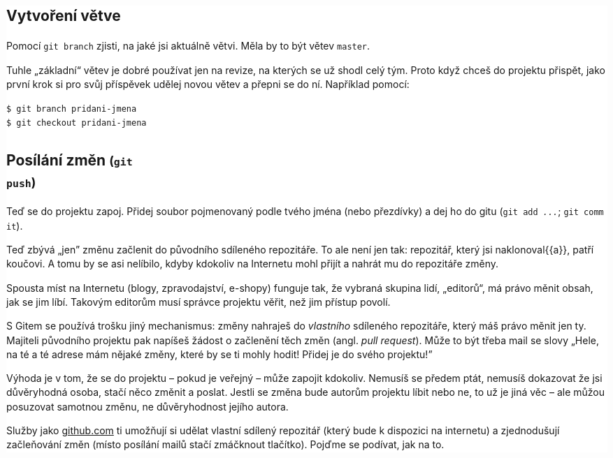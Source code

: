 
## Vytvoření větve

Pomocí `git branch` zjisti, na jaké jsi aktuálně větvi.
Měla by to být větev `master`.

Tuhle „základní“ větev je dobré používat jen na revize, na kterých se už
shodl celý tým.
Proto když chceš do projektu přispět, jako první krok si pro svůj příspěvek
udělej novou větev a přepni se do ní.
Například pomocí:

```console
$ git branch pridani-jmena
$ git checkout pridani-jmena
```


## Posílání změn <small>(<code>git push</code>)</small>

Teď se do projektu zapoj.
Přidej soubor pojmenovaný podle tvého jména (nebo přezdívky)
a dej ho do gitu (<code>git add <var>...</var></code>; <code>git commit</code>).

Teď zbývá „jen” změnu začlenit do původního sdíleného repozitáře.
To ale není jen tak: repozitář, který jsi
naklonoval{{a}}, patří koučovi. A tomu by se asi
nelíbilo, kdyby kdokoliv na Internetu mohl přijít
a nahrát mu do repozitáře změny.

Spousta míst na Internetu (blogy, zpravodajství, e-shopy) funguje tak, že
vybraná skupina lidí, „editorů“, má právo měnit obsah, jak se jim líbí.
Takovým editorům musí správce projektu věřit, než jim přístup povolí.

S Gitem se používá trošku jiný mechanismus:
změny nahraješ do *vlastního* sdíleného
repozitáře, který máš právo měnit jen ty.
Majiteli původního projektu pak napíšeš
žádost o začlenění těch změn (angl. *pull request*).
Může to být třeba mail se slovy „Hele, na té a té
adrese mám nějaké změny, které by se ti mohly hodit!
Přidej je do svého projektu!”

Výhoda je v tom, že se do projektu – pokud je
veřejný – může zapojit kdokoliv. Nemusíš se
předem ptát, nemusíš dokazovat že jsi důvěryhodná
osoba, stačí něco změnit a poslat.
Jestli se změna bude autorům projektu líbit nebo
ne, to už je jiná věc – ale můžou posuzovat samotnou
změnu, ne důvěryhodnost jejího autora.

Služby jako [github.com](https://github.com/)
ti umožňují si udělat vlastní sdílený repozitář (který bude k dispozici na
internetu) a zjednodušují začleňování změn (místo posílání mailů stačí
zmáčknout tlačítko). Pojďme se podívat, jak na to.
